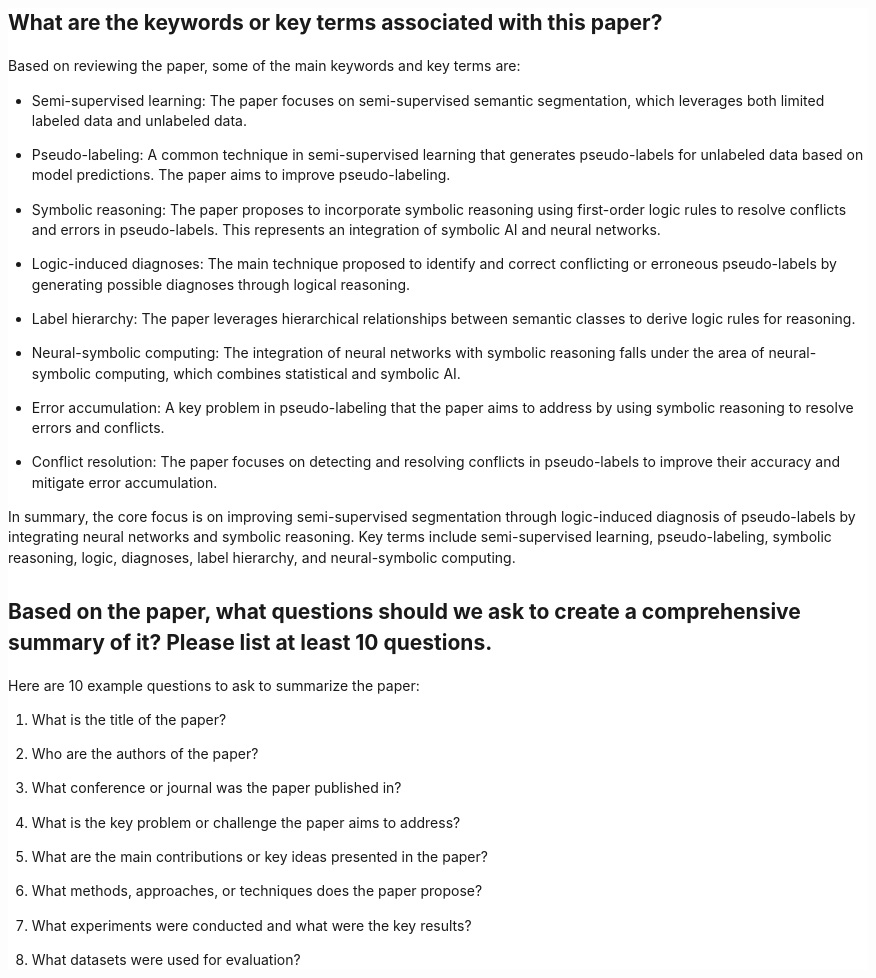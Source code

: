 
## What are the keywords or key terms associated with this paper?

 Based on reviewing the paper, some of the main keywords and key terms are:

- Semi-supervised learning: The paper focuses on semi-supervised semantic segmentation, which leverages both limited labeled data and unlabeled data.

- Pseudo-labeling: A common technique in semi-supervised learning that generates pseudo-labels for unlabeled data based on model predictions. The paper aims to improve pseudo-labeling.

- Symbolic reasoning: The paper proposes to incorporate symbolic reasoning using first-order logic rules to resolve conflicts and errors in pseudo-labels. This represents an integration of symbolic AI and neural networks.

- Logic-induced diagnoses: The main technique proposed to identify and correct conflicting or erroneous pseudo-labels by generating possible diagnoses through logical reasoning.  

- Label hierarchy: The paper leverages hierarchical relationships between semantic classes to derive logic rules for reasoning.

- Neural-symbolic computing: The integration of neural networks with symbolic reasoning falls under the area of neural-symbolic computing, which combines statistical and symbolic AI.

- Error accumulation: A key problem in pseudo-labeling that the paper aims to address by using symbolic reasoning to resolve errors and conflicts.

- Conflict resolution: The paper focuses on detecting and resolving conflicts in pseudo-labels to improve their accuracy and mitigate error accumulation.

In summary, the core focus is on improving semi-supervised segmentation through logic-induced diagnosis of pseudo-labels by integrating neural networks and symbolic reasoning. Key terms include semi-supervised learning, pseudo-labeling, symbolic reasoning, logic, diagnoses, label hierarchy, and neural-symbolic computing.


## Based on the paper, what questions should we ask to create a comprehensive summary of it? Please list at least 10 questions.

 Here are 10 example questions to ask to summarize the paper:

1. What is the title of the paper?

2. Who are the authors of the paper?

3. What conference or journal was the paper published in?

4. What is the key problem or challenge the paper aims to address? 

5. What are the main contributions or key ideas presented in the paper?

6. What methods, approaches, or techniques does the paper propose? 

7. What experiments were conducted and what were the key results?

8. What datasets were used for evaluation?
